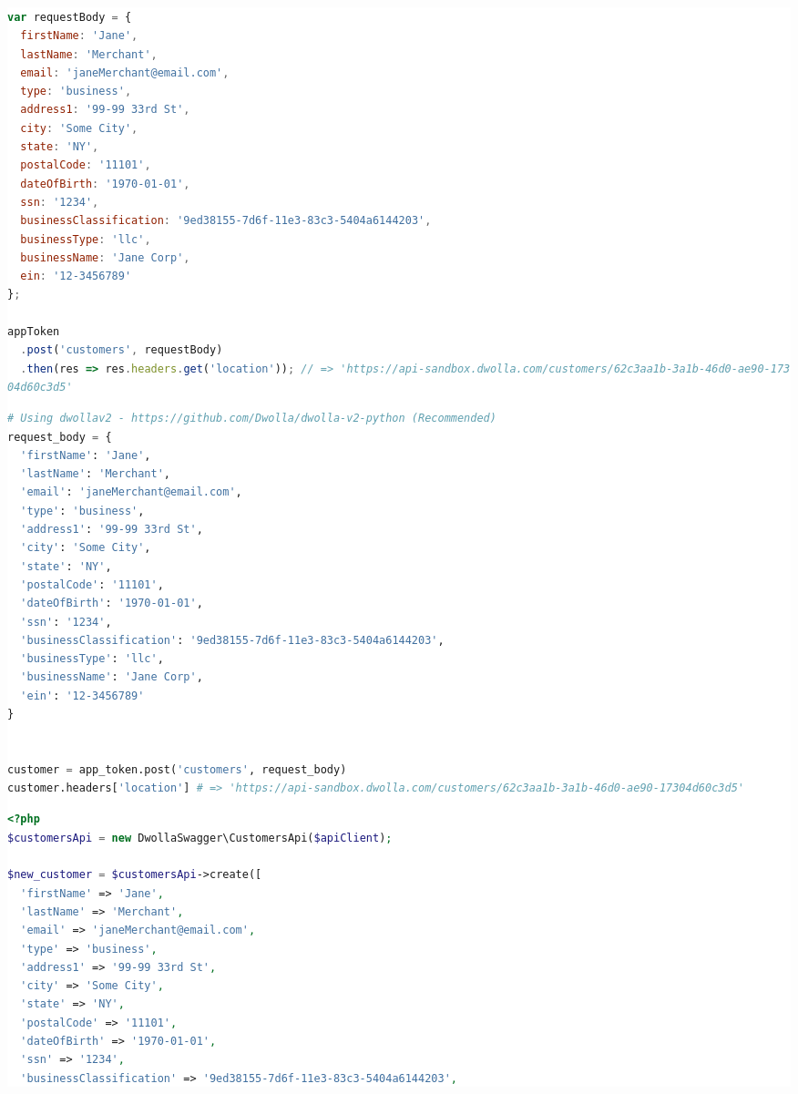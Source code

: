 ```javascript
var requestBody = {
  firstName: 'Jane',
  lastName: 'Merchant',
  email: 'janeMerchant@email.com',
  type: 'business',
  address1: '99-99 33rd St',
  city: 'Some City',
  state: 'NY',
  postalCode: '11101',
  dateOfBirth: '1970-01-01',
  ssn: '1234',
  businessClassification: '9ed38155-7d6f-11e3-83c3-5404a6144203',
  businessType: 'llc',
  businessName: 'Jane Corp',
  ein: '12-3456789'
};

appToken
  .post('customers', requestBody)
  .then(res => res.headers.get('location')); // => 'https://api-sandbox.dwolla.com/customers/62c3aa1b-3a1b-46d0-ae90-17304d60c3d5'
```

```python
# Using dwollav2 - https://github.com/Dwolla/dwolla-v2-python (Recommended)
request_body = {
  'firstName': 'Jane',
  'lastName': 'Merchant',
  'email': 'janeMerchant@email.com',
  'type': 'business',
  'address1': '99-99 33rd St',
  'city': 'Some City',
  'state': 'NY',
  'postalCode': '11101',
  'dateOfBirth': '1970-01-01',
  'ssn': '1234',
  'businessClassification': '9ed38155-7d6f-11e3-83c3-5404a6144203',
  'businessType': 'llc',
  'businessName': 'Jane Corp',
  'ein': '12-3456789'
}


customer = app_token.post('customers', request_body)
customer.headers['location'] # => 'https://api-sandbox.dwolla.com/customers/62c3aa1b-3a1b-46d0-ae90-17304d60c3d5'
```

```php
<?php
$customersApi = new DwollaSwagger\CustomersApi($apiClient);

$new_customer = $customersApi->create([
  'firstName' => 'Jane',
  'lastName' => 'Merchant',
  'email' => 'janeMerchant@email.com',
  'type' => 'business',
  'address1' => '99-99 33rd St',
  'city' => 'Some City',
  'state' => 'NY',
  'postalCode' => '11101',
  'dateOfBirth' => '1970-01-01',
  'ssn' => '1234',
  'businessClassification' => '9ed38155-7d6f-11e3-83c3-5404a6144203',
```